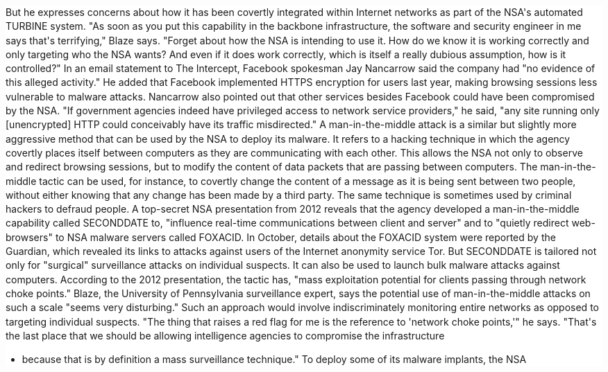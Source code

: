 But he
expresses concerns about how it has been covertly integrated within Internet
networks as part of the NSA's automated TURBINE system.
"As soon as you put this capability in the
backbone infrastructure, the software and security engineer in me says
that's terrifying," Blaze says.
"Forget about how the NSA is intending to use
it. How do we know it is working correctly and only targeting who the NSA
wants? And even if it does work correctly, which is itself a really dubious
assumption, how is it controlled?"
In an email statement to The Intercept,
Facebook spokesman Jay Nancarrow said the company had "no evidence of this
alleged activity."
He added that Facebook implemented HTTPS encryption for
users last year, making browsing sessions less vulnerable to malware
attacks.
Nancarrow also pointed out that other services
besides Facebook could have been compromised by the NSA.
"If government
agencies indeed have privileged access to network service providers," he
said, "any site running only [unencrypted] HTTP could conceivably have its
traffic misdirected."
A man-in-the-middle attack is a similar but
slightly more aggressive method that can be used by the NSA to deploy its
malware.
It refers to a hacking technique in which the agency covertly
places itself between computers as they are communicating with each other. This allows the NSA not only to observe and
redirect browsing sessions, but to modify the content of data packets that
are passing between computers.
The man-in-the-middle tactic can be used, for
instance, to covertly change the content of a message as it is being sent
between two people, without either knowing that any change has been made by
a third party.
The same technique is
sometimes used by criminal hackers to defraud people.
A top-secret NSA presentation from 2012 reveals
that the agency developed a man-in-the-middle capability called SECONDDATE
to,
"influence real-time communications between client and server" and to
"quietly redirect web-browsers" to NSA malware servers called FOXACID.
In
October, details about the FOXACID system were
reported by the Guardian, which revealed its links to attacks
against users of the Internet anonymity service Tor.
But SECONDDATE is tailored not only for
"surgical" surveillance attacks on individual suspects. It can also be used
to launch bulk malware attacks against computers.
According to the 2012 presentation, the tactic
has,
"mass exploitation potential for clients passing through network choke
points."
Blaze, the University of Pennsylvania
surveillance expert, says the potential use of man-in-the-middle attacks on
such a scale "seems very disturbing."
Such an approach would involve
indiscriminately monitoring entire networks as opposed to targeting
individual suspects.
"The thing that raises a red flag for me is the
reference to 'network choke points,'" he says.
"That's the last place that
we should be allowing intelligence agencies to compromise the infrastructure
- because that is by definition a mass surveillance technique."
To deploy some of its malware implants, the NSA